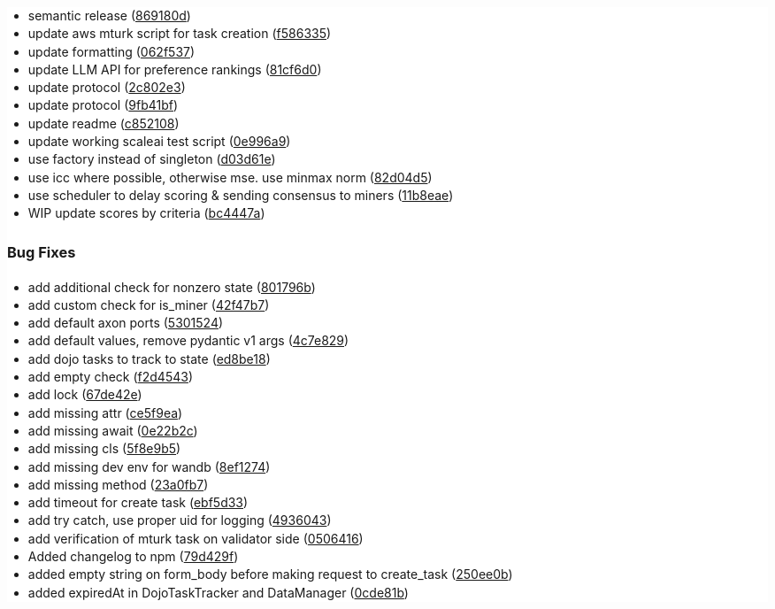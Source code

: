 * semantic release ([869180d](https://github.com/tensorplex-labs/dojo/commit/869180d9c3d6151228bea3431b3216569f728e4a))
* update aws mturk script for task creation ([f586335](https://github.com/tensorplex-labs/dojo/commit/f586335c2187374ac7ef226c6d422a19e727e843))
* update formatting ([062f537](https://github.com/tensorplex-labs/dojo/commit/062f5376977e679fad3a27ace9a0b6a47877048d))
* update LLM API for preference rankings ([81cf6d0](https://github.com/tensorplex-labs/dojo/commit/81cf6d0c65fa7b88963da0dfe531d89d0c9aa40a))
* update protocol ([2c802e3](https://github.com/tensorplex-labs/dojo/commit/2c802e33b7682ef73858f44908a1f46878242ac2))
* update protocol ([9fb41bf](https://github.com/tensorplex-labs/dojo/commit/9fb41bf43a59b99e90da91f4bda885f3004abe51))
* update readme ([c852108](https://github.com/tensorplex-labs/dojo/commit/c8521089f02b96fd7130610d11ea796f083d0823))
* update working scaleai test script ([0e996a9](https://github.com/tensorplex-labs/dojo/commit/0e996a9a86dbf74907411a623523b4e87df87fb6))
* use factory instead of singleton ([d03d61e](https://github.com/tensorplex-labs/dojo/commit/d03d61e8cfd3aad5e91c6c2504e0b66ed53ccf60))
* use icc where possible, otherwise mse. use minmax norm ([82d04d5](https://github.com/tensorplex-labs/dojo/commit/82d04d5d6f295284f9e1066bcfa50ec83e1736fe))
* use scheduler to delay scoring & sending consensus to miners ([11b8eae](https://github.com/tensorplex-labs/dojo/commit/11b8eae9cacd852cb19de2de3f62f029062b7ebc))
* WIP update scores by criteria ([bc4447a](https://github.com/tensorplex-labs/dojo/commit/bc4447acf2ef67907e8c83197a27e27cbfb7060d))

### Bug Fixes

* add additional check for nonzero state ([801796b](https://github.com/tensorplex-labs/dojo/commit/801796be7aa4beafac3eea88362b6ac33786f9b0))
* add custom check for is_miner ([42f47b7](https://github.com/tensorplex-labs/dojo/commit/42f47b7c44d980850b255619135c4e791ceaa62b))
* add default axon ports ([5301524](https://github.com/tensorplex-labs/dojo/commit/5301524f4051a3d338ea87778768a9163017dc7a))
* add default values, remove pydantic v1 args ([4c7e829](https://github.com/tensorplex-labs/dojo/commit/4c7e829c5aa43514c0f1ae41c918041c5e19840e))
* add dojo tasks to track to state ([ed8be18](https://github.com/tensorplex-labs/dojo/commit/ed8be18851e27c4f6feca959f0d62770be77e80f))
* add empty check ([f2d4543](https://github.com/tensorplex-labs/dojo/commit/f2d454335543213f4d6f120079dde651f4ed5cd2))
* add lock ([67de42e](https://github.com/tensorplex-labs/dojo/commit/67de42e0a36d4aa36aec9dfef3e9d02f300698da))
* add missing attr ([ce5f9ea](https://github.com/tensorplex-labs/dojo/commit/ce5f9ea0727af74401343a7bc8945f4bc4cf8bcb))
* add missing await ([0e22b2c](https://github.com/tensorplex-labs/dojo/commit/0e22b2c8d53eb617ffd5085e7410eabf6dceb314))
* add missing cls ([5f8e9b5](https://github.com/tensorplex-labs/dojo/commit/5f8e9b549cd6406457b159ff9fb7f0ccbb063d01))
* add missing dev env for wandb ([8ef1274](https://github.com/tensorplex-labs/dojo/commit/8ef12745f3f6c26984a49c35da301b0322f6c2e5))
* add missing method ([23a0fb7](https://github.com/tensorplex-labs/dojo/commit/23a0fb766bbce7be4fab00da1f3a27dccc2b2a37))
* add timeout for create task ([ebf5d33](https://github.com/tensorplex-labs/dojo/commit/ebf5d33cd5cad7b48300a7f7dc862181ed37d639))
* add try catch, use proper uid for logging ([4936043](https://github.com/tensorplex-labs/dojo/commit/493604376540792e3308787060b5f7c0f6466bc6))
* add verification of mturk task on validator side ([0506416](https://github.com/tensorplex-labs/dojo/commit/050641613af97d0f9de4d2cfa506c816b5f356a3))
* Added changelog to npm ([79d429f](https://github.com/tensorplex-labs/dojo/commit/79d429fd3eb91e05b38a6385a33187443aab42a9))
* added empty string on form_body before making request to create_task ([250ee0b](https://github.com/tensorplex-labs/dojo/commit/250ee0b9fd252a05a1468b5538a88cf91125d671))
* added expiredAt in DojoTaskTracker and DataManager ([0cde81b](https://github.com/tensorplex-labs/dojo/commit/0cde81b0075aae5e051571d3c986076ba27805f9))